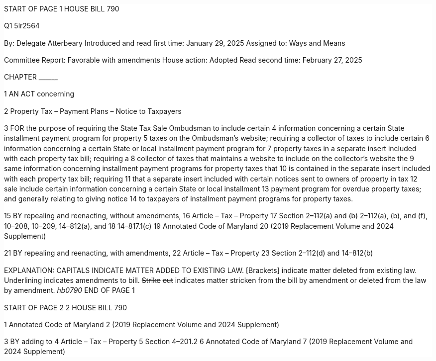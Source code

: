START OF PAGE 1
HOUSE BILL 790

Q1 5lr2564

By: Delegate Atterbeary
Introduced and read first time: January 29, 2025
Assigned to: Ways and Means

Committee Report: Favorable with amendments
House action: Adopted
Read second time: February 27, 2025

CHAPTER ______

1 AN ACT concerning

2 Property Tax – Payment Plans – Notice to Taxpayers

3 FOR the purpose of requiring the State Tax Sale Ombudsman to include certain
4 information concerning a certain State installment payment program for property
5 taxes on the Ombudsman’s website; requiring a collector of taxes to include certain
6 information concerning a certain State or local installment payment program for
7 property taxes in a separate insert included with each property tax bill; requiring a
8 collector of taxes that maintains a website to include on the collector’s website the
9 same information concerning installment payment programs for property taxes that
10 is contained in the separate insert included with each property tax bill; requiring
11 that a separate insert included with certain notices sent to owners of property in tax
12 sale include certain information concerning a certain State or local installment
13 payment program for overdue property taxes; and generally relating to giving notice
14 to taxpayers of installment payment programs for property taxes.

15 BY repealing and reenacting, without amendments,
16 Article – Tax – Property
17 Section ~~2–112(a)~~ ~~and~~ ~~(b)~~ 2–112(a), (b), and (f), 10–208, 10–209, 14–812(a), and
18 14–817.1(c)
19 Annotated Code of Maryland
20 (2019 Replacement Volume and 2024 Supplement)

21 BY repealing and reenacting, with amendments,
22 Article – Tax – Property
23 Section 2–112(d) and 14–812(b)

EXPLANATION: CAPITALS INDICATE MATTER ADDED TO EXISTING LAW.
[Brackets] indicate matter deleted from existing law.
Underlining indicates amendments to bill.
~~Strike~~ ~~out~~ indicates matter stricken from the bill by amendment or deleted from the law by
amendment. *hb0790*
END OF PAGE 1

START OF PAGE 2
2 HOUSE BILL 790

1 Annotated Code of Maryland
2 (2019 Replacement Volume and 2024 Supplement)

3 BY adding to
4 Article – Tax – Property
5 Section 4–201.2
6 Annotated Code of Maryland
7 (2019 Replacement Volume and 2024 Supplement)
